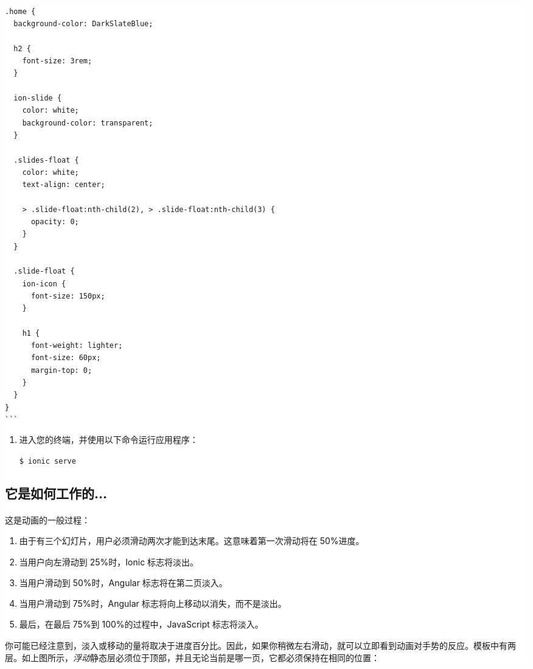     .home {
      background-color: DarkSlateBlue;

      h2 {
        font-size: 3rem;
      }

      ion-slide {
        color: white;
        background-color: transparent;
      }  

      .slides-float {
        color: white;
        text-align: center;

        > .slide-float:nth-child(2), > .slide-float:nth-child(3) {
          opacity: 0;  
        }
      }

      .slide-float {
        ion-icon {
          font-size: 150px;
        }

        h1 {
          font-weight: lighter;
          font-size: 60px;
          margin-top: 0;
        }
      }
    }
    ```

1.  进入您的终端，并使用以下命令运行应用程序：

    ```js
    $ ionic serve

    ```

## 它是如何工作的…

这是动画的一般过程：

1.  由于有三个幻灯片，用户必须滑动两次才能到达末尾。这意味着第一次滑动将在 50%进度。

1.  当用户向左滑动到 25%时，Ionic 标志将淡出。

1.  当用户滑动到 50%时，Angular 标志将在第二页淡入。

1.  当用户滑动到 75%时，Angular 标志将向上移动以消失，而不是淡出。

1.  最后，在最后 75%到 100%的过程中，JavaScript 标志将淡入。

你可能已经注意到，淡入或移动的量将取决于进度百分比。因此，如果你稍微左右滑动，就可以立即看到动画对手势的反应。模板中有两层。如上图所示，*浮动*静态层必须位于顶部，并且无论当前是哪一页，它都必须保持在相同的位置：
